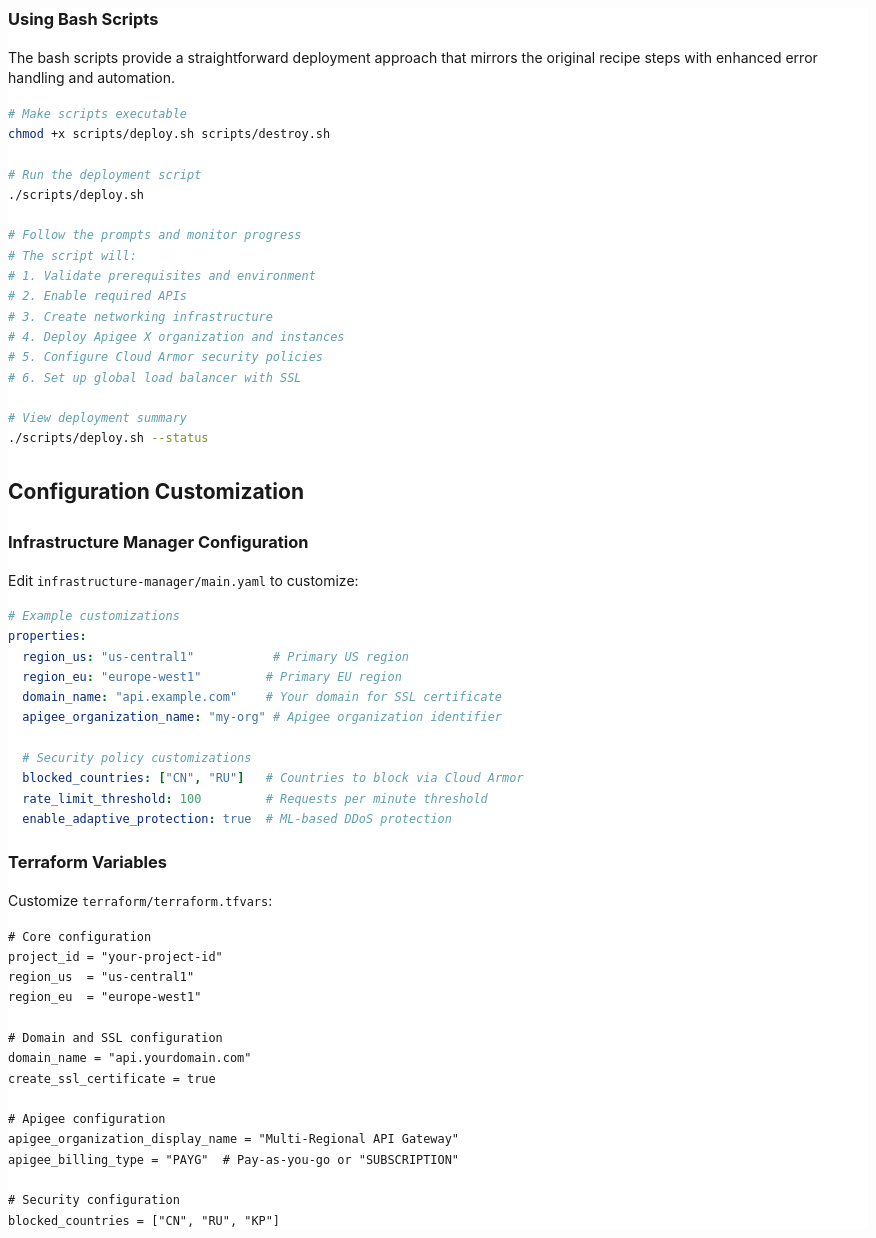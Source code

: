 ### Using Bash Scripts

The bash scripts provide a straightforward deployment approach that mirrors the original recipe steps with enhanced error handling and automation.

```bash
# Make scripts executable
chmod +x scripts/deploy.sh scripts/destroy.sh

# Run the deployment script
./scripts/deploy.sh

# Follow the prompts and monitor progress
# The script will:
# 1. Validate prerequisites and environment
# 2. Enable required APIs
# 3. Create networking infrastructure
# 4. Deploy Apigee X organization and instances
# 5. Configure Cloud Armor security policies
# 6. Set up global load balancer with SSL

# View deployment summary
./scripts/deploy.sh --status
```

## Configuration Customization

### Infrastructure Manager Configuration

Edit `infrastructure-manager/main.yaml` to customize:

```yaml
# Example customizations
properties:
  region_us: "us-central1"           # Primary US region
  region_eu: "europe-west1"         # Primary EU region
  domain_name: "api.example.com"    # Your domain for SSL certificate
  apigee_organization_name: "my-org" # Apigee organization identifier
  
  # Security policy customizations
  blocked_countries: ["CN", "RU"]   # Countries to block via Cloud Armor
  rate_limit_threshold: 100         # Requests per minute threshold
  enable_adaptive_protection: true  # ML-based DDoS protection
```

### Terraform Variables

Customize `terraform/terraform.tfvars`:

```hcl
# Core configuration
project_id = "your-project-id"
region_us  = "us-central1"
region_eu  = "europe-west1"

# Domain and SSL configuration
domain_name = "api.yourdomain.com"
create_ssl_certificate = true

# Apigee configuration
apigee_organization_display_name = "Multi-Regional API Gateway"
apigee_billing_type = "PAYG"  # Pay-as-you-go or "SUBSCRIPTION"

# Security configuration
blocked_countries = ["CN", "RU", "KP"]
```